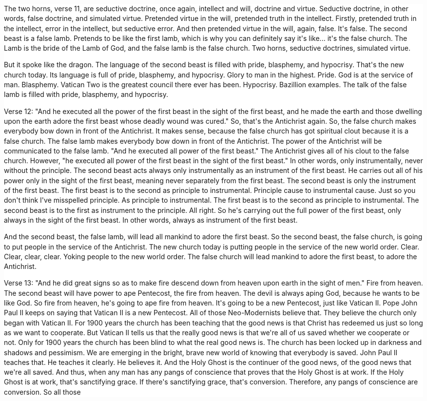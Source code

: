 The two horns, verse 11, are seductive doctrine, once again, intellect and
will, doctrine and virtue. Seductive doctrine, in other words, false doctrine,
and simulated virtue. Pretended virtue in the will, pretended truth in the
intellect. Firstly, pretended truth in the intellect, error in the intellect,
but seductive error. And then pretended virtue in the will, again, false. It's
false. The second beast is a false lamb. Pretends to be like the first lamb,
which is why you can definitely say it's like... it's the false church. The
Lamb is the bride of the Lamb of God, and the false lamb is the false church.
Two horns, seductive doctrines, simulated virtue.

But it spoke like the dragon. The language of the second beast is filled
with pride, blasphemy, and hypocrisy. That's the new church today. Its
language is full of pride, blasphemy, and hypocrisy. Glory to man in the
highest. Pride. God is at the service of man. Blasphemy. Vatican Two is the
greatest council there ever has been. Hypocrisy. Bazillion examples. The
talk of the false lamb is filled with pride, blasphemy, and hypocrisy.

Verse 12: "And he executed all the power of the first beast in the sight
of the first beast, and he made the earth and those dwelling upon the earth
adore the first beast whose deadly wound was cured." So, that's the Antichrist
again. So, the false church makes everybody bow down in front of the Antichrist.
It makes sense, because the false church has got spiritual clout because it
is a false church. The false lamb makes everybody bow down in front of the
Antichrist. The power of the Antichrist will be communicated to the false
lamb. "And he executed all power of the first beast." The Antichrist gives
all of his clout to the false church. However, "he executed all power of the
first beast in the sight of the first beast." In other words, only
instrumentally, never without the principle. The second beast acts always
only instrumentally as an instrument of the first beast. He carries out all
of his power only in the sight of the first beast, meaning never separately
from the first beast. The second beast is only the instrument of the first
beast. The first beast is to the second as principle to instrumental.
Principle cause to instrumental cause. Just so you don't think I've misspelled
principle. As principle to instrumental. The first beast is to the second as
principle to instrumental. The second beast is to the first as instrument
to the principle. All right. So he's carrying out the full power of the first
beast, only always in the sight of the first beast. In other words, always
as instrument of the first beast.

And the second beast, the false lamb, will lead all mankind to adore the first
beast. So the second beast, the false church, is going to put people in the
service of the Antichrist. The new church today is putting people in the
service of the new world order. Clear. Clear, clear, clear. Yoking people
to the new world order. The false church will lead mankind to adore the first
beast, to adore the Antichrist.

Verse 13: "And he did great signs so as to make fire descend down from heaven
upon earth in the sight of men." Fire from heaven. The second beast will have
power to ape Pentecost, the fire from heaven. The devil is always aping God,
because he wants to be like God. So fire from heaven, he's going to ape fire
from heaven. It's going to be a new Pentecost, just like Vatican II. Pope John
Paul II keeps on saying that Vatican II is a new Pentecost. All of those
Neo-Modernists believe that. They believe the church only began with Vatican
II. For 1900 years the church has been teaching that the good news is that
Christ has redeemed us just so long as we want to cooperate. But Vatican II
tells us that the really good news is that we're all of us saved whether we
cooperate or not. Only for 1900 years the church has been blind to what the
real good news is. The church has been locked up in darkness and shadows and
pessimism. We are emerging in the bright, brave new world of knowing that
everybody is saved. John Paul II teaches that. He teaches it clearly. He
believes it. And the Holy Ghost is the continuer of the good news, of the
good news that we're all saved. And thus, when any man has any pangs of
conscience that proves that the Holy Ghost is at work. If the Holy Ghost is
at work, that's sanctifying grace. If there's sanctifying grace, that's
conversion. Therefore, any pangs of conscience are conversion. So all those